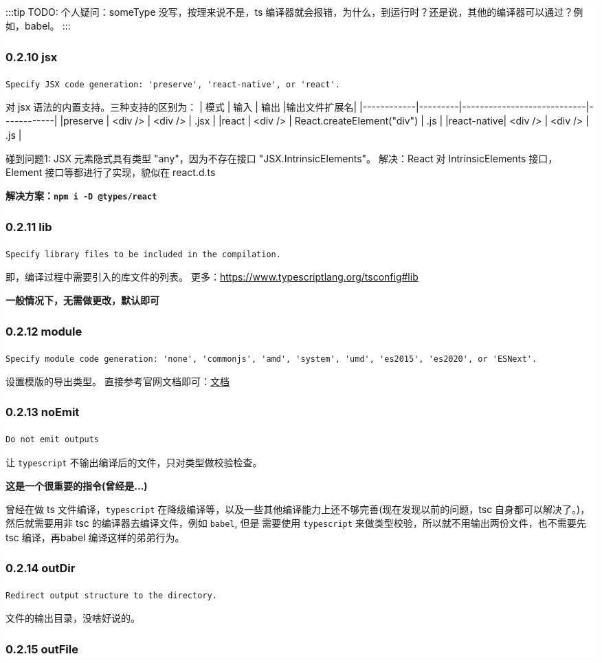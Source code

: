 :::tip
TODO: 个人疑问：someType 没写，按理来说不是，ts 编译器就会报错，为什么，到运行时？还是说，其他的编译器可以通过？例如，babel。
:::

### 0.2.10 jsx

`Specify JSX code generation: 'preserve', 'react-native', or 'react'.`

对 jsx 语法的内置支持。三种支持的区别为：
|     模式    |   输入   |            输出            |输出文件扩展名|
|------------|---------|----------------------------|------------|
|preserve    | <div \/> | <div \/>	                  |    .jsx    |
|react       | <div \/> | React.createElement("div") |    .js     |
|react-native| <div \/> | <div \/>	                  |    .js     |

碰到问题1: JSX 元素隐式具有类型 "any"，因为不存在接口 "JSX.IntrinsicElements"。
解决：React 对 IntrinsicElements 接口， Element 接口等都进行了实现，貌似在 react.d.ts

**解决方案：`npm i -D @types/react`**

### 0.2.11 lib

`Specify library files to be included in the compilation.`

即，编译过程中需要引入的库文件的列表。
更多：https://www.typescriptlang.org/tsconfig#lib

**一般情况下，无需做更改，默认即可**

### 0.2.12 module

`Specify module code generation: 'none', 'commonjs', 'amd', 'system', 'umd', 'es2015', 'es2020', or 'ESNext'.`

设置模版的导出类型。
直接参考官网文档即可：[文档](https://www.typescriptlang.org/tsconfig#module)

### 0.2.13 noEmit

`Do not emit outputs`

让 `typescript` 不输出编译后的文件，只对类型做校验检查。

**这是一个很重要的指令(曾经是...)**

曾经在做 ts 文件编译，`typescript` 在降级编译等，以及一些其他编译能力上还不够完善(现在发现以前的问题，tsc 自身都可以解决了。)，然后就需要用非 tsc 的编译器去编译文件，例如 `babel`, 但是 需要使用 `typescript` 来做类型校验，所以就不用输出两份文件，也不需要先 tsc 编译，再babel 编译这样的弟弟行为。

### 0.2.14 outDir

`Redirect output structure to the directory.`

文件的输出目录，没啥好说的。

### 0.2.15 outFile
